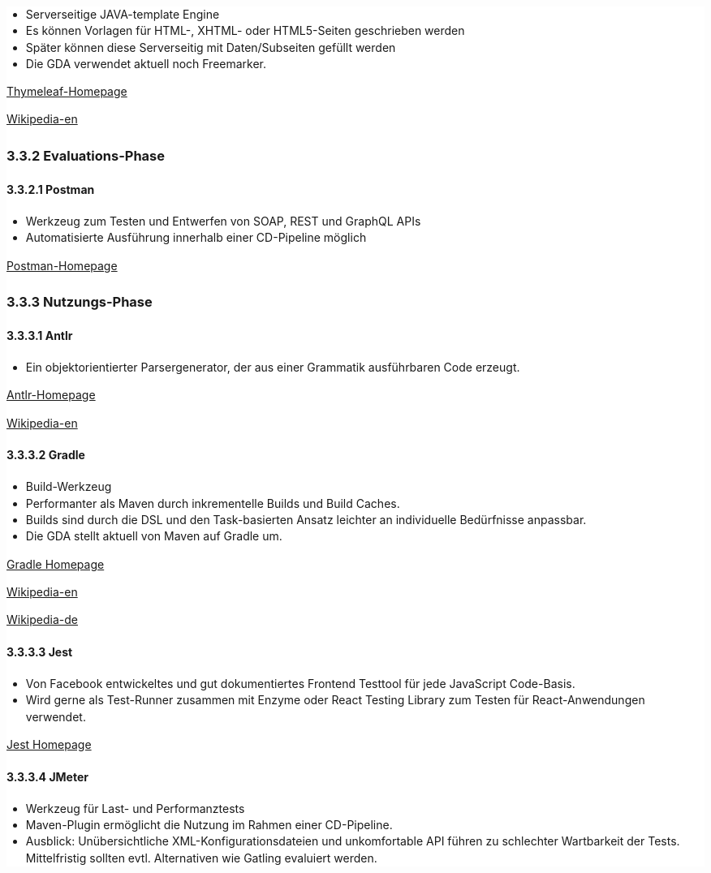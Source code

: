 * Serverseitige JAVA-template Engine
* Es können Vorlagen für HTML-, XHTML- oder HTML5-Seiten geschrieben werden
* Später können diese Serverseitig mit Daten/Subseiten gefüllt werden
* Die GDA verwendet aktuell noch Freemarker.

[Thymeleaf-Homepage](https://www.thymeleaf.org/)

[Wikipedia-en](https://en.wikipedia.org/wiki/Thymeleaf)

### **3.3.2 Evaluations-Phase**

#### **3.3.2.1 Postman**

* Werkzeug zum Testen und Entwerfen von SOAP, REST und GraphQL APIs
* Automatisierte Ausführung innerhalb einer CD-Pipeline möglich

[Postman-Homepage](https://www.postman.com/)

### **3.3.3 Nutzungs-Phase**

#### **3.3.3.1 Antlr**

* Ein objektorientierter Parsergenerator, der aus einer Grammatik ausführbaren Code erzeugt.

[Antlr-Homepage](https://www.antlr.org/)  

[Wikipedia-en](https://en.wikipedia.org/wiki/ANTLR)

#### **3.3.3.2 Gradle**

* Build-Werkzeug
* Performanter als Maven durch inkrementelle Builds und Build Caches.
* Builds sind durch die DSL und den Task-basierten Ansatz leichter an individuelle Bedürfnisse anpassbar.
* Die GDA stellt aktuell von Maven auf Gradle um.

[Gradle Homepage](https://gradle.org/)

[Wikipedia-en](https://en.wikipedia.org/wiki/Gradle)

[Wikipedia-de](https://de.wikipedia.org/wiki/Gradle)

#### **3.3.3.3 Jest**

* Von Facebook entwickeltes und gut dokumentiertes Frontend Testtool für jede JavaScript Code-Basis.
* Wird gerne als Test-Runner zusammen mit Enzyme oder React Testing Library zum Testen für React-Anwendungen verwendet.

[Jest Homepage](https://jestjs.io/)

#### **3.3.3.4 JMeter**

* Werkzeug für Last- und Performanztests
* Maven-Plugin ermöglicht die Nutzung im Rahmen einer CD-Pipeline.
* Ausblick: Unübersichtliche XML-Konfigurationsdateien und unkomfortable API führen zu schlechter Wartbarkeit der Tests. Mittelfristig sollten evtl. Alternativen wie Gatling evaluiert werden.
